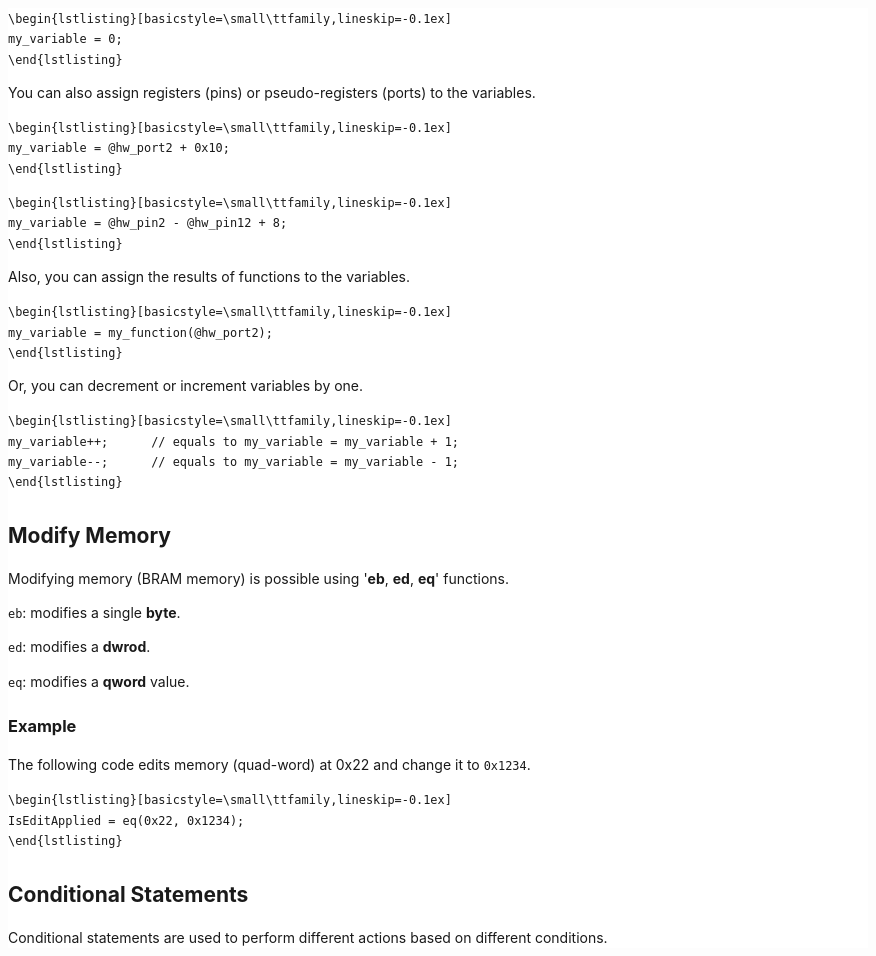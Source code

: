 ```
\begin{lstlisting}[basicstyle=\small\ttfamily,lineskip=-0.1ex]
my_variable = 0;
\end{lstlisting}
```

You can also assign registers (pins) or pseudo-registers (ports) to the variables.

```
\begin{lstlisting}[basicstyle=\small\ttfamily,lineskip=-0.1ex]
my_variable = @hw_port2 + 0x10;
\end{lstlisting}
```

```
\begin{lstlisting}[basicstyle=\small\ttfamily,lineskip=-0.1ex]
my_variable = @hw_pin2 - @hw_pin12 + 8;
\end{lstlisting}
```

Also, you can assign the results of functions to the variables.

```
\begin{lstlisting}[basicstyle=\small\ttfamily,lineskip=-0.1ex]
my_variable = my_function(@hw_port2);
\end{lstlisting}
```

Or, you can decrement or increment variables by one.

```
\begin{lstlisting}[basicstyle=\small\ttfamily,lineskip=-0.1ex]
my_variable++;      // equals to my_variable = my_variable + 1;
my_variable--;      // equals to my_variable = my_variable - 1;
\end{lstlisting}
```

## Modify Memory
Modifying memory (BRAM memory) is possible using '**eb**, **ed**, **eq**' functions.

`eb`: modifies a single **byte**.

`ed`: modifies a **dwrod**.

`eq`: modifies a **qword** value.

### Example

The following code edits memory (quad-word) at 0x22 and change it to `0x1234`.

```
\begin{lstlisting}[basicstyle=\small\ttfamily,lineskip=-0.1ex]
IsEditApplied = eq(0x22, 0x1234);
\end{lstlisting}
```

## Conditional Statements
Conditional statements are used to perform different actions based on different conditions.
